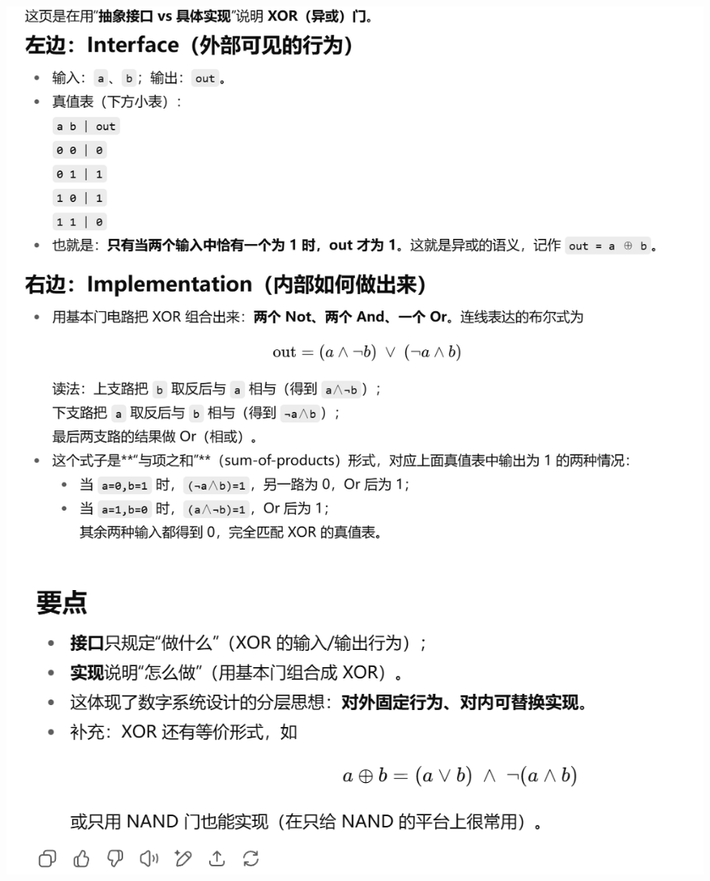 ![image-20250908115823839](reademe.assets/image-20250908115823839.png)

![image-20250908115832033](reademe.assets/image-20250908115832033.png)
